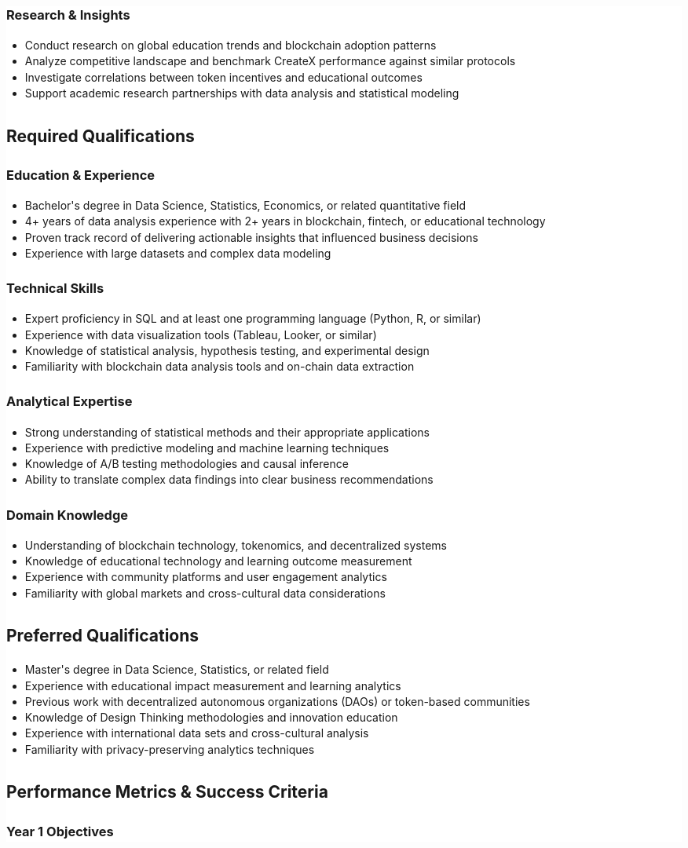### Research & Insights

- Conduct research on global education trends and blockchain adoption patterns
- Analyze competitive landscape and benchmark CreateX performance against similar protocols
- Investigate correlations between token incentives and educational outcomes
- Support academic research partnerships with data analysis and statistical modeling

## Required Qualifications

### Education & Experience

- Bachelor's degree in Data Science, Statistics, Economics, or related quantitative field
- 4+ years of data analysis experience with 2+ years in blockchain, fintech, or educational technology
- Proven track record of delivering actionable insights that influenced business decisions
- Experience with large datasets and complex data modeling

### Technical Skills

- Expert proficiency in SQL and at least one programming language (Python, R, or similar)
- Experience with data visualization tools (Tableau, Looker, or similar)
- Knowledge of statistical analysis, hypothesis testing, and experimental design
- Familiarity with blockchain data analysis tools and on-chain data extraction

### Analytical Expertise

- Strong understanding of statistical methods and their appropriate applications
- Experience with predictive modeling and machine learning techniques
- Knowledge of A/B testing methodologies and causal inference
- Ability to translate complex data findings into clear business recommendations

### Domain Knowledge

- Understanding of blockchain technology, tokenomics, and decentralized systems
- Knowledge of educational technology and learning outcome measurement
- Experience with community platforms and user engagement analytics
- Familiarity with global markets and cross-cultural data considerations

## Preferred Qualifications

- Master's degree in Data Science, Statistics, or related field
- Experience with educational impact measurement and learning analytics
- Previous work with decentralized autonomous organizations (DAOs) or token-based communities
- Knowledge of Design Thinking methodologies and innovation education
- Experience with international data sets and cross-cultural analysis
- Familiarity with privacy-preserving analytics techniques

## Performance Metrics & Success Criteria

### Year 1 Objectives
